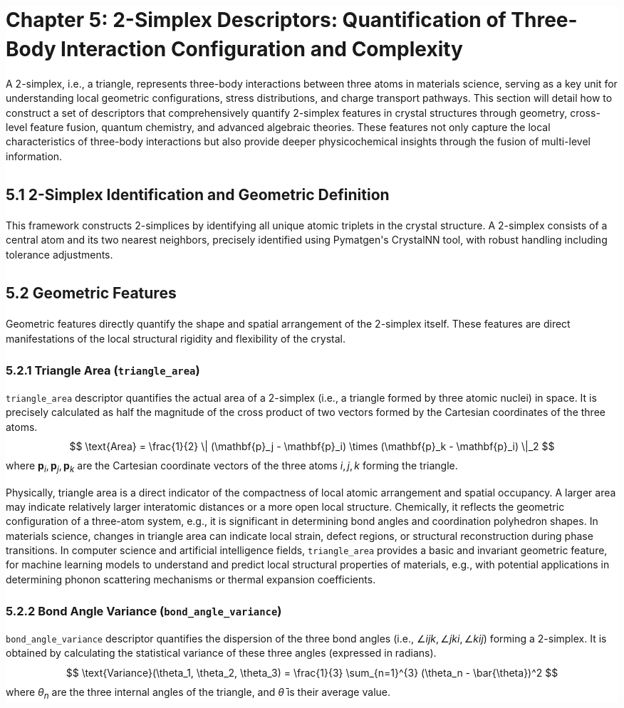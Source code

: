 # Chapter 5: 2-Simplex Descriptors: Quantification of Three-Body Interaction Configuration and Complexity

A 2-simplex, i.e., a triangle, represents three-body interactions between three atoms in materials science, serving as a key unit for understanding local geometric configurations, stress distributions, and charge transport pathways. This section will detail how to construct a set of descriptors that comprehensively quantify 2-simplex features in crystal structures through geometry, cross-level feature fusion, quantum chemistry, and advanced algebraic theories. These features not only capture the local characteristics of three-body interactions but also provide deeper physicochemical insights through the fusion of multi-level information.

## 5.1 2-Simplex Identification and Geometric Definition

This framework constructs 2-simplices by identifying all unique atomic triplets in the crystal structure. A 2-simplex consists of a central atom and its two nearest neighbors, precisely identified using Pymatgen's CrystalNN tool, with robust handling including tolerance adjustments.

## 5.2 Geometric Features

Geometric features directly quantify the shape and spatial arrangement of the 2-simplex itself. These features are direct manifestations of the local structural rigidity and flexibility of the crystal.

### 5.2.1 Triangle Area (`triangle_area`)

`triangle_area` descriptor quantifies the actual area of a 2-simplex (i.e., a triangle formed by three atomic nuclei) in space. It is precisely calculated as half the magnitude of the cross product of two vectors formed by the Cartesian coordinates of the three atoms.
$$
\text{Area} = \frac{1}{2} \| (\mathbf{p}_j - \mathbf{p}_i) \times (\mathbf{p}_k - \mathbf{p}_i) \|_2
$$
where $\mathbf{p}_i, \mathbf{p}_j, \mathbf{p}_k$ are the Cartesian coordinate vectors of the three atoms $i, j, k$ forming the triangle.

Physically, triangle area is a direct indicator of the compactness of local atomic arrangement and spatial occupancy. A larger area may indicate relatively larger interatomic distances or a more open local structure. Chemically, it reflects the geometric configuration of a three-atom system, e.g., it is significant in determining bond angles and coordination polyhedron shapes. In materials science, changes in triangle area can indicate local strain, defect regions, or structural reconstruction during phase transitions. In computer science and artificial intelligence fields, `triangle_area` provides a basic and invariant geometric feature, for machine learning models to understand and predict local structural properties of materials, e.g., with potential applications in determining phonon scattering mechanisms or thermal expansion coefficients.

### 5.2.2 Bond Angle Variance (`bond_angle_variance`)

`bond_angle_variance` descriptor quantifies the dispersion of the three bond angles (i.e., $\angle ijk, \angle jki, \angle kij$) forming a 2-simplex. It is obtained by calculating the statistical variance of these three angles (expressed in radians).
$$
\text{Variance}(\theta_1, \theta_2, \theta_3) = \frac{1}{3} \sum_{n=1}^{3} (\theta_n - \bar{\theta})^2
$$
where $\theta_n$ are the three internal angles of the triangle, and $\bar{\theta}$ is their average value.
